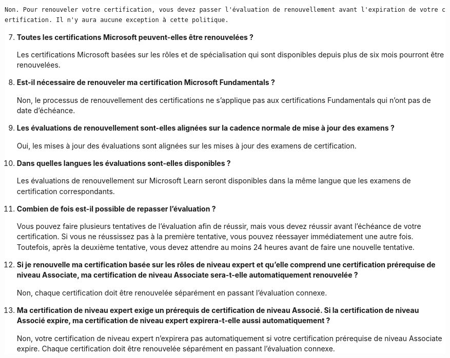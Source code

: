     Non. Pour renouveler votre certification, vous devez passer l'évaluation de renouvellement avant l'expiration de votre certification. Il n'y aura aucune exception à cette politique.

7. **Toutes les certifications Microsoft peuvent-elles être renouvelées ?**

    Les certifications Microsoft basées sur les rôles et de spécialisation qui sont disponibles depuis plus de six mois pourront être renouvelées.

8. **Est-il nécessaire de renouveler ma certification Microsoft Fundamentals ?**

    Non, le processus de renouvellement des certifications ne s’applique pas aux certifications Fundamentals qui n’ont pas de date d’échéance.

9. **Les évaluations de renouvellement sont-elles alignées sur la cadence normale de mise à jour des examens ?**

    Oui, les mises à jour des évaluations sont alignées sur les mises à jour des examens de certification.

10. **Dans quelles langues les évaluations sont-elles disponibles ?**

    Les évaluations de renouvellement sur Microsoft Learn seront disponibles dans la même langue que les examens de certification correspondants.

11. **Combien de fois est-il possible de repasser l’évaluation ?**

    Vous pouvez faire plusieurs tentatives de l’évaluation afin de réussir, mais vous devez réussir avant l’échéance de votre certification. Si vous ne réussissez pas à la première tentative, vous pouvez réessayer immédiatement une autre fois. Toutefois, après la deuxième tentative, vous devez attendre au moins 24 heures avant de faire une nouvelle tentative.

12. **Si je renouvelle ma certification basée sur les rôles de niveau expert et qu’elle comprend une certification prérequise de niveau Associate, ma certification de niveau Associate sera-t-elle automatiquement renouvelée ?**

    Non, chaque certification doit être renouvelée séparément en passant l’évaluation connexe.

13. **Ma certification de niveau expert exige un prérequis de certification de niveau Associé. Si la certification de niveau Associé expire, ma certification de niveau expert expirera-t-elle aussi automatiquement ?**

    Non, votre certification de niveau expert n’expirera pas automatiquement si votre certification prérequise de niveau Associate expire. Chaque certification doit être renouvelée séparément en passant l’évaluation connexe.